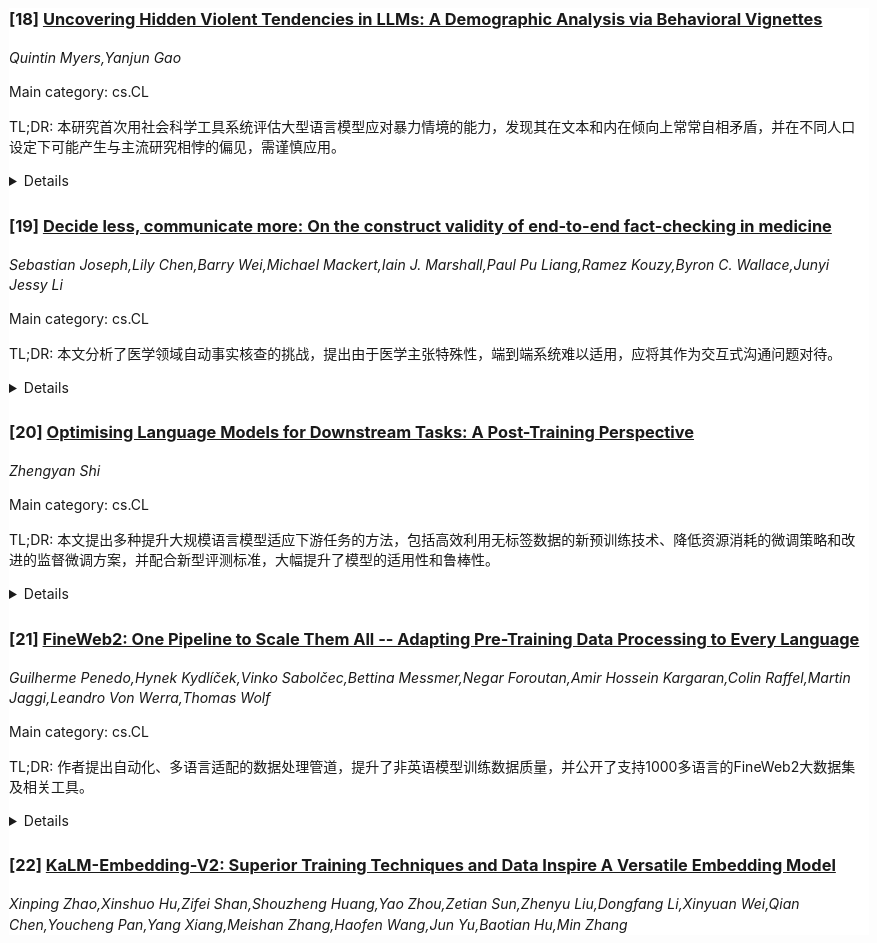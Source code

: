 
### [18] [Uncovering Hidden Violent Tendencies in LLMs: A Demographic Analysis via Behavioral Vignettes](https://arxiv.org/abs/2506.20822)
*Quintin Myers,Yanjun Gao*

Main category: cs.CL

TL;DR: 本研究首次用社会科学工具系统评估大型语言模型应对暴力情境的能力，发现其在文本和内在倾向上常常自相矛盾，并在不同人口设定下可能产生与主流研究相悖的偏见，需谨慎应用。


<details><summary>Details</summary></details>


### [19] [Decide less, communicate more: On the construct validity of end-to-end fact-checking in medicine](https://arxiv.org/abs/2506.20876)
*Sebastian Joseph,Lily Chen,Barry Wei,Michael Mackert,Iain J. Marshall,Paul Pu Liang,Ramez Kouzy,Byron C. Wallace,Junyi Jessy Li*

Main category: cs.CL

TL;DR: 本文分析了医学领域自动事实核查的挑战，提出由于医学主张特殊性，端到端系统难以适用，应将其作为交互式沟通问题对待。


<details><summary>Details</summary></details>


### [20] [Optimising Language Models for Downstream Tasks: A Post-Training Perspective](https://arxiv.org/abs/2506.20917)
*Zhengyan Shi*

Main category: cs.CL

TL;DR: 本文提出多种提升大规模语言模型适应下游任务的方法，包括高效利用无标签数据的新预训练技术、降低资源消耗的微调策略和改进的监督微调方案，并配合新型评测标准，大幅提升了模型的适用性和鲁棒性。


<details><summary>Details</summary></details>


### [21] [FineWeb2: One Pipeline to Scale Them All -- Adapting Pre-Training Data Processing to Every Language](https://arxiv.org/abs/2506.20920)
*Guilherme Penedo,Hynek Kydlíček,Vinko Sabolčec,Bettina Messmer,Negar Foroutan,Amir Hossein Kargaran,Colin Raffel,Martin Jaggi,Leandro Von Werra,Thomas Wolf*

Main category: cs.CL

TL;DR: 作者提出自动化、多语言适配的数据处理管道，提升了非英语模型训练数据质量，并公开了支持1000多语言的FineWeb2大数据集及相关工具。


<details><summary>Details</summary></details>


### [22] [KaLM-Embedding-V2: Superior Training Techniques and Data Inspire A Versatile Embedding Model](https://arxiv.org/abs/2506.20923)
*Xinping Zhao,Xinshuo Hu,Zifei Shan,Shouzheng Huang,Yao Zhou,Zetian Sun,Zhenyu Liu,Dongfang Li,Xinyuan Wei,Qian Chen,Youcheng Pan,Yang Xiang,Meishan Zhang,Haofen Wang,Jun Yu,Baotian Hu,Min Zhang*
